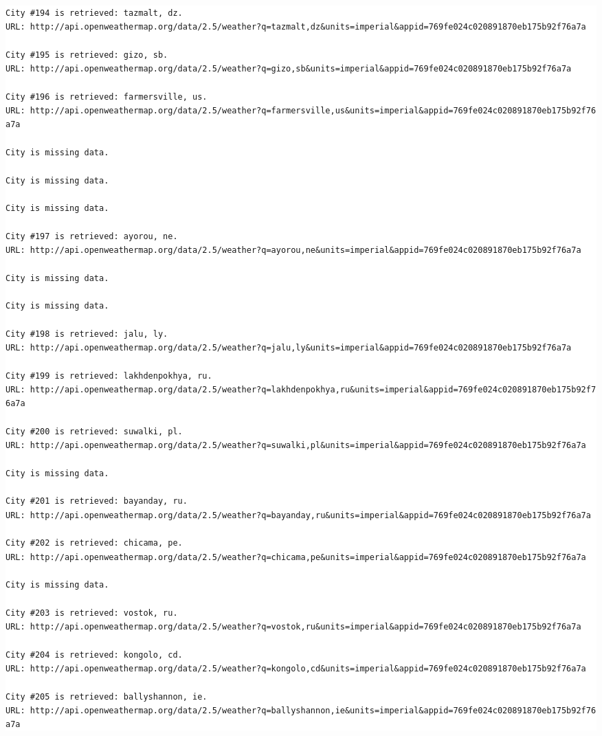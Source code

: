     City #194 is retrieved: tazmalt, dz.
    URL: http://api.openweathermap.org/data/2.5/weather?q=tazmalt,dz&units=imperial&appid=769fe024c020891870eb175b92f76a7a
    
    City #195 is retrieved: gizo, sb.
    URL: http://api.openweathermap.org/data/2.5/weather?q=gizo,sb&units=imperial&appid=769fe024c020891870eb175b92f76a7a
    
    City #196 is retrieved: farmersville, us.
    URL: http://api.openweathermap.org/data/2.5/weather?q=farmersville,us&units=imperial&appid=769fe024c020891870eb175b92f76a7a
    
    City is missing data.
    
    City is missing data.
    
    City is missing data.
    
    City #197 is retrieved: ayorou, ne.
    URL: http://api.openweathermap.org/data/2.5/weather?q=ayorou,ne&units=imperial&appid=769fe024c020891870eb175b92f76a7a
    
    City is missing data.
    
    City is missing data.
    
    City #198 is retrieved: jalu, ly.
    URL: http://api.openweathermap.org/data/2.5/weather?q=jalu,ly&units=imperial&appid=769fe024c020891870eb175b92f76a7a
    
    City #199 is retrieved: lakhdenpokhya, ru.
    URL: http://api.openweathermap.org/data/2.5/weather?q=lakhdenpokhya,ru&units=imperial&appid=769fe024c020891870eb175b92f76a7a
    
    City #200 is retrieved: suwalki, pl.
    URL: http://api.openweathermap.org/data/2.5/weather?q=suwalki,pl&units=imperial&appid=769fe024c020891870eb175b92f76a7a
    
    City is missing data.
    
    City #201 is retrieved: bayanday, ru.
    URL: http://api.openweathermap.org/data/2.5/weather?q=bayanday,ru&units=imperial&appid=769fe024c020891870eb175b92f76a7a
    
    City #202 is retrieved: chicama, pe.
    URL: http://api.openweathermap.org/data/2.5/weather?q=chicama,pe&units=imperial&appid=769fe024c020891870eb175b92f76a7a
    
    City is missing data.
    
    City #203 is retrieved: vostok, ru.
    URL: http://api.openweathermap.org/data/2.5/weather?q=vostok,ru&units=imperial&appid=769fe024c020891870eb175b92f76a7a
    
    City #204 is retrieved: kongolo, cd.
    URL: http://api.openweathermap.org/data/2.5/weather?q=kongolo,cd&units=imperial&appid=769fe024c020891870eb175b92f76a7a
    
    City #205 is retrieved: ballyshannon, ie.
    URL: http://api.openweathermap.org/data/2.5/weather?q=ballyshannon,ie&units=imperial&appid=769fe024c020891870eb175b92f76a7a
    